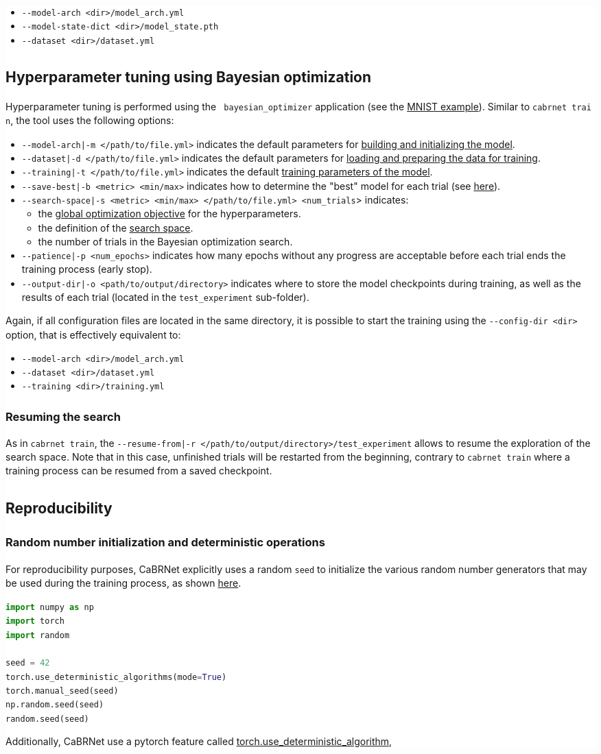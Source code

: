 - `--model-arch <dir>/model_arch.yml`
- `--model-state-dict <dir>/model_state.pth`
- `--dataset <dir>/dataset.yml`

## Hyperparameter tuning using Bayesian optimization
Hyperparameter tuning is performed using the ` bayesian_optimizer` application (see the [MNIST example](mnist.md)). 
Similar to `cabrnet train`, the tool uses the following options:
- `--model-arch|-m </path/to/file.yml>` indicates the default parameters for [building and initializing the model](model.md).
- `--dataset|-d </path/to/file.yml>` indicates the default parameters for [loading and preparing the data for training](data.md).
- `--training|-t </path/to/file.yml>` indicates the default [training parameters of the model](training.md).
- `--save-best|-b <metric> <min/max>` indicates how to determine the "best" model for each trial (see [here](#defining-the-objective-function)).
- `--search-space|-s <metric> <min/max> </path/to/file.yml> <num_trials`> indicates:
  - the [global optimization objective](training.md#defining-the-training--optimization-objectives) for the hyperparameters.
  - the definition of the [search space](training.md#defining-the-search-space).
  - the number of trials in the Bayesian optimization search.
- `--patience|-p <num_epochs>` indicates how many epochs without any progress are acceptable before each trial ends
the training process (early stop).
- `--output-dir|-o <path/to/output/directory>` indicates where to store the model checkpoints during training, as well 
as the results of each trial (located in the `test_experiment` sub-folder).

Again, if all configuration files are located in the same directory, it is possible to start the training using the 
`--config-dir <dir>` option, that is effectively equivalent to:

- `--model-arch <dir>/model_arch.yml`
- `--dataset <dir>/dataset.yml`
- `--training <dir>/training.yml`

### Resuming the search
As in `cabrnet train`, the `--resume-from|-r </path/to/output/directory>/test_experiment` allows to 
resume the exploration of the search space. Note that in this case, unfinished trials will be restarted from
the beginning, contrary to `cabrnet train` where a training process can be resumed from a saved checkpoint.

## Reproducibility
### Random number initialization and deterministic operations
For reproducibility purposes, CaBRNet explicitly uses a random `seed` to initialize the various random number 
generators that may be used during the training process, as shown [here](https://github.com/aiser-team/cabrnet/tree/main/src/main.py).
```python
import numpy as np
import torch
import random

seed = 42
torch.use_deterministic_algorithms(mode=True)
torch.manual_seed(seed)
np.random.seed(seed)
random.seed(seed)
```
Additionally, CaBRNet use a pytorch feature called [torch.use_deterministic_algorithm](https://pytorch.org/docs/stable/generated/torch.use_deterministic_algorithms.html),